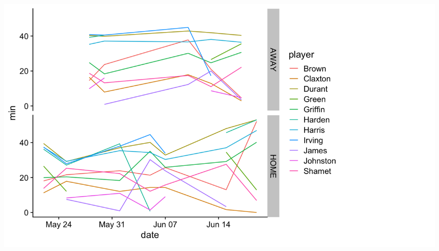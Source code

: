 <img src="/assets/images/2021-06-25-minutes-nets-playoffs_files/figure-markdown_github/unnamed-chunk-13-2.png" width="672" />